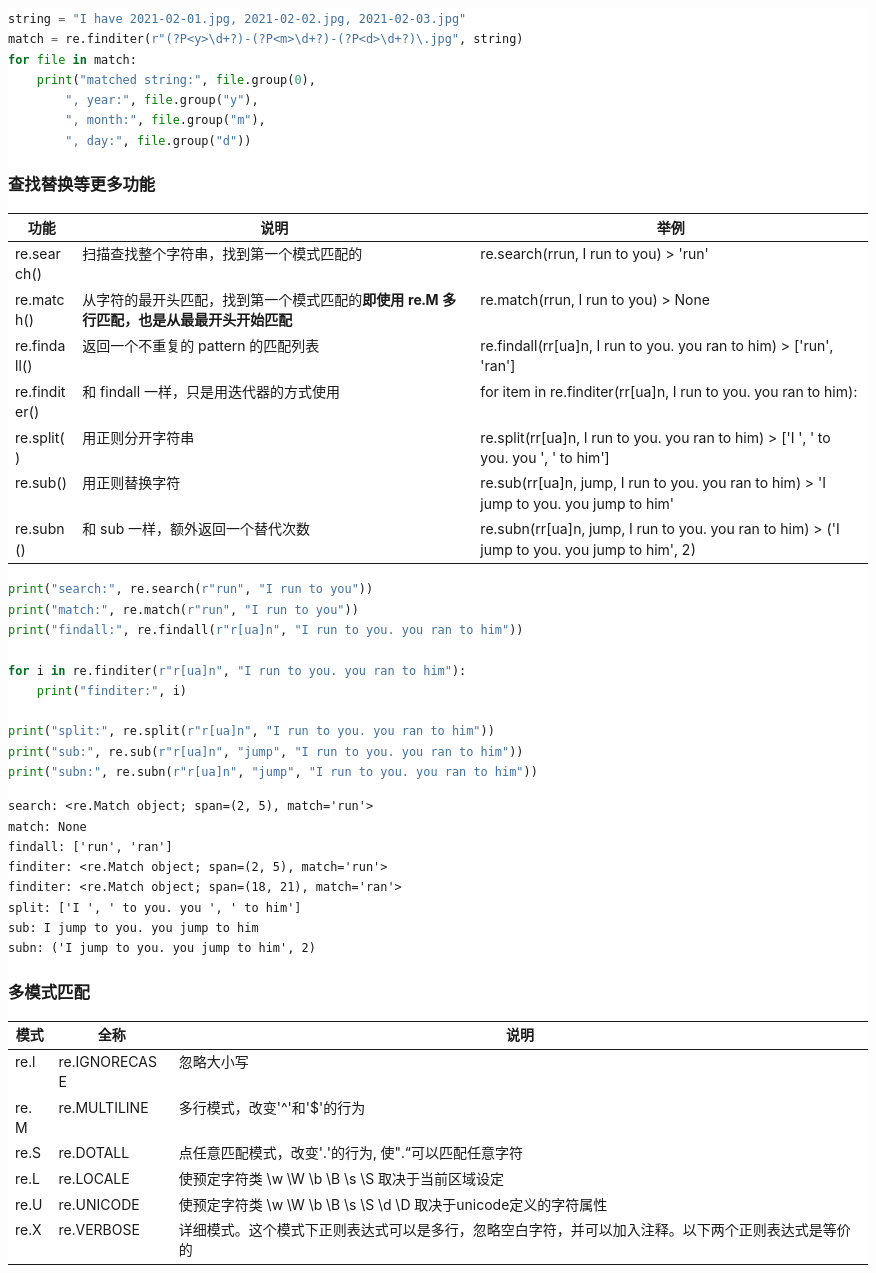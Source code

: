 ```python
string = "I have 2021-02-01.jpg, 2021-02-02.jpg, 2021-02-03.jpg"
match = re.finditer(r"(?P<y>\d+?)-(?P<m>\d+?)-(?P<d>\d+?)\.jpg", string)
for file in match:
    print("matched string:", file.group(0), 
        ", year:", file.group("y"), 
        ", month:", file.group("m"), 
        ", day:", file.group("d"))
```

### 查找替换等更多功能

| 功能          | 说明                                                         | 举例                                                         |
| ------------- | ------------------------------------------------------------ | ------------------------------------------------------------ |
| re.search()   | 扫描查找整个字符串，找到第一个模式匹配的                     | re.search(rrun, I run to you) > 'run'                        |
| re.match()    | 从字符的最开头匹配，找到第一个模式匹配的**即使用 re.M 多行匹配，也是从最最开头开始匹配** | re.match(rrun, I run to you) > None                          |
| re.findall()  | 返回一个不重复的 pattern 的匹配列表                          | re.findall(rr[ua]n, I run to you. you ran to him) > ['run', 'ran'] |
| re.finditer() | 和 findall 一样，只是用迭代器的方式使用                      | for item in re.finditer(rr[ua]n, I run to you. you ran to him): |
| re.split()    | 用正则分开字符串                                             | re.split(rr[ua]n, I run to you. you ran to him) > ['I ', ' to you. you ', ' to him'] |
| re.sub()      | 用正则替换字符                                               | re.sub(rr[ua]n, jump, I run to you. you ran to him) > 'I jump to you. you jump to him' |
| re.subn()     | 和 sub 一样，额外返回一个替代次数                            | re.subn(rr[ua]n, jump, I run to you. you ran to him) > ('I jump to you. you jump to him', 2) |

```python
print("search:", re.search(r"run", "I run to you"))
print("match:", re.match(r"run", "I run to you"))
print("findall:", re.findall(r"r[ua]n", "I run to you. you ran to him"))

for i in re.finditer(r"r[ua]n", "I run to you. you ran to him"):
    print("finditer:", i)

print("split:", re.split(r"r[ua]n", "I run to you. you ran to him"))
print("sub:", re.sub(r"r[ua]n", "jump", "I run to you. you ran to him"))
print("subn:", re.subn(r"r[ua]n", "jump", "I run to you. you ran to him"))
```

```
search: <re.Match object; span=(2, 5), match='run'>
match: None
findall: ['run', 'ran']
finditer: <re.Match object; span=(2, 5), match='run'>
finditer: <re.Match object; span=(18, 21), match='ran'>
split: ['I ', ' to you. you ', ' to him']
sub: I jump to you. you jump to him
subn: ('I jump to you. you jump to him', 2)
```

### 多模式匹配

| 模式 | 全称          | 说明                                                         |
| ---- | ------------- | ------------------------------------------------------------ |
| re.l | re.IGNORECASE | 忽略大小写                                                   |
| re.M | re.MULTILINE  | 多行模式，改变'^'和'$'的行为                                 |
| re.S | re.DOTALL     | 点任意匹配模式，改变'.'的行为, 使".“可以匹配任意字符         |
| re.L | re.LOCALE     | 使预定字符类 \w \W \b \B \s \S 取决于当前区域设定            |
| re.U | re.UNICODE    | 使预定字符类 \w \W \b \B \s \S \d \D 取决于unicode定义的字符属性 |
| re.X | re.VERBOSE    | 详细模式。这个模式下正则表达式可以是多行，忽略空白字符，并可以加入注释。以下两个正则表达式是等价的 |
